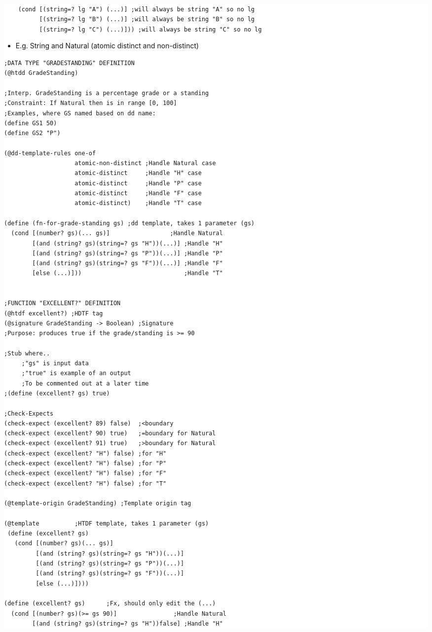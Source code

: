 ```
    (cond [(string=? lg "A") (...)] ;will always be string "A" so no lg
          [(string=? lg "B") (...)] ;will always be string "B" so no lg 
          [(string=? lg "C") (...)])) ;will always be string "C" so no lg
```
		
- E.g. String and Natural (atomic distinct and non-distinct)
```
;DATA TYPE "GRADESTANDING" DEFINITION
(@htdd GradeStanding)

;Interp. GradeStanding is a percentage grade or a standing 
;Constraint: If Natural then is in range [0, 100]
;Examples, where GS named based on dd name:
(define GS1 50) 
(define GS2 "P")  

(@dd-template-rules one-of
                    atomic-non-distinct ;Handle Natural case
                    atomic-distinct     ;Handle "H" case
                    atomic-distinct     ;Handle "P" case
                    atomic-distinct     ;Handle "F" case
                    atomic-distinct)    ;Handle "T" case

(define (fn-for-grade-standing gs) ;dd template, takes 1 parameter (gs)
  (cond [(number? gs)(... gs)]                 ;Handle Natural
        [(and (string? gs)(string=? gs "H"))(...)] ;Handle "H"
        [(and (string? gs)(string=? gs "P"))(...)] ;Handle "P" 
        [(and (string? gs)(string=? gs "F"))(...)] ;Handle "F" 
        [else (...)]))                             ;Handle "T"


;FUNCTION "EXCELLENT?" DEFINITION
(@htdf excellent?) ;HDTF tag
(@signature GradeStanding -> Boolean) ;Signature
;Purpose: produces true if the grade/standing is >= 90

;Stub where..
     ;"gs" is input data
     ;"true" is example of an output
     ;To be commented out at a later time
;(define (excellent? gs) true) 

;Check-Expects
(check-expect (excellent? 89) false)  ;<boundary
(check-expect (excellent? 90) true)   ;=boundary for Natural
(check-expect (excellent? 91) true)   ;>boundary for Natural
(check-expect (excellent? "H") false) ;for "H"
(check-expect (excellent? "H") false) ;for "P"
(check-expect (excellent? "H") false) ;for "F"
(check-expect (excellent? "H") false) ;for "T"

(@template-origin GradeStanding) ;Template origin tag

(@template          ;HTDF template, takes 1 parameter (gs)
 (define (excellent? gs) 
   (cond [(number? gs)(... gs)]                 
         [(and (string? gs)(string=? gs "H"))(...)]
         [(and (string? gs)(string=? gs "P"))(...)] 
         [(and (string? gs)(string=? gs "F"))(...)]
         [else (...)])))                                  

(define (excellent? gs)      ;Fx, should only edit the (...)
  (cond [(number? gs)(>= gs 90)]                ;Handle Natural
        [(and (string? gs)(string=? gs "H"))false] ;Handle "H"
```